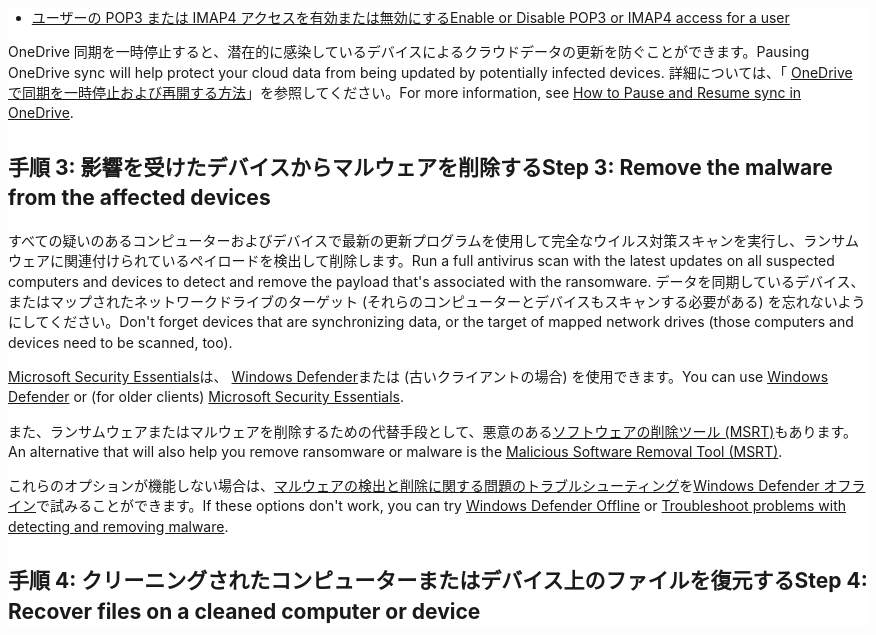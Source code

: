 - [<span data-ttu-id="eec2f-124">ユーザーの POP3 または IMAP4 アクセスを有効または無効にする</span><span class="sxs-lookup"><span data-stu-id="eec2f-124">Enable or Disable POP3 or IMAP4 access for a user</span></span>](https://docs.microsoft.com/Exchange/clients-and-mobile-in-exchange-online/pop3-and-imap4/enable-or-disable-pop3-or-imap4-access)

<span data-ttu-id="eec2f-125">OneDrive 同期を一時停止すると、潜在的に感染しているデバイスによるクラウドデータの更新を防ぐことができます。</span><span class="sxs-lookup"><span data-stu-id="eec2f-125">Pausing OneDrive sync will help protect your cloud data from being updated by potentially infected devices.</span></span> <span data-ttu-id="eec2f-126">詳細については、「 [OneDrive で同期を一時停止および再開する方法](https://support.office.com/article/2152bfa4-a2a5-4d3a-ace8-92912fb4421e)」を参照してください。</span><span class="sxs-lookup"><span data-stu-id="eec2f-126">For more information, see [How to Pause and Resume sync in OneDrive](https://support.office.com/article/2152bfa4-a2a5-4d3a-ace8-92912fb4421e).</span></span>

## <a name="step-3-remove-the-malware-from-the-affected-devices"></a><span data-ttu-id="eec2f-127">手順 3: 影響を受けたデバイスからマルウェアを削除する</span><span class="sxs-lookup"><span data-stu-id="eec2f-127">Step 3: Remove the malware from the affected devices</span></span>

<span data-ttu-id="eec2f-128">すべての疑いのあるコンピューターおよびデバイスで最新の更新プログラムを使用して完全なウイルス対策スキャンを実行し、ランサムウェアに関連付けられているペイロードを検出して削除します。</span><span class="sxs-lookup"><span data-stu-id="eec2f-128">Run a full antivirus scan with the latest updates on all suspected computers and devices to detect and remove the payload that's associated with the ransomware.</span></span> <span data-ttu-id="eec2f-129">データを同期しているデバイス、またはマップされたネットワークドライブのターゲット (それらのコンピューターとデバイスもスキャンする必要がある) を忘れないようにしてください。</span><span class="sxs-lookup"><span data-stu-id="eec2f-129">Don't forget devices that are synchronizing data, or the target of mapped network drives (those computers and devices need to be scanned, too).</span></span>

<span data-ttu-id="eec2f-130">[Microsoft Security Essentials](https://www.microsoft.com/download/details.aspx?id=5201)は、 [Windows Defender](https://www.microsoft.com/windows/comprehensive-security)または (古いクライアントの場合) を使用できます。</span><span class="sxs-lookup"><span data-stu-id="eec2f-130">You can use [Windows Defender](https://www.microsoft.com/windows/comprehensive-security) or (for older clients) [Microsoft Security Essentials](https://www.microsoft.com/download/details.aspx?id=5201).</span></span>

<span data-ttu-id="eec2f-131">また、ランサムウェアまたはマルウェアを削除するための代替手段として、悪意のある[ソフトウェアの削除ツール (MSRT)](https://www.microsoft.com/download/details.aspx?id=9905)もあります。</span><span class="sxs-lookup"><span data-stu-id="eec2f-131">An alternative that will also help you remove ransomware or malware is the [Malicious Software Removal Tool (MSRT)](https://www.microsoft.com/download/details.aspx?id=9905).</span></span>

<span data-ttu-id="eec2f-132">これらのオプションが機能しない場合は、[マルウェアの検出と削除に関する問題のトラブルシューティング](https://support.microsoft.com/help/4466982/windows-10-troubleshoot-problems-with-detecting-and-removing-malware)を[Windows Defender オフライン](https://support.microsoft.com/help/17466/windows-defender-offline-help-protect-my-pc)で試みることができます。</span><span class="sxs-lookup"><span data-stu-id="eec2f-132">If these options don't work, you can try [Windows Defender Offline](https://support.microsoft.com/help/17466/windows-defender-offline-help-protect-my-pc) or [Troubleshoot problems with detecting and removing malware](https://support.microsoft.com/help/4466982/windows-10-troubleshoot-problems-with-detecting-and-removing-malware).</span></span>

## <a name="step-4-recover-files-on-a-cleaned-computer-or-device"></a><span data-ttu-id="eec2f-133">手順 4: クリーニングされたコンピューターまたはデバイス上のファイルを復元する</span><span class="sxs-lookup"><span data-stu-id="eec2f-133">Step 4: Recover files on a cleaned computer or device</span></span>
